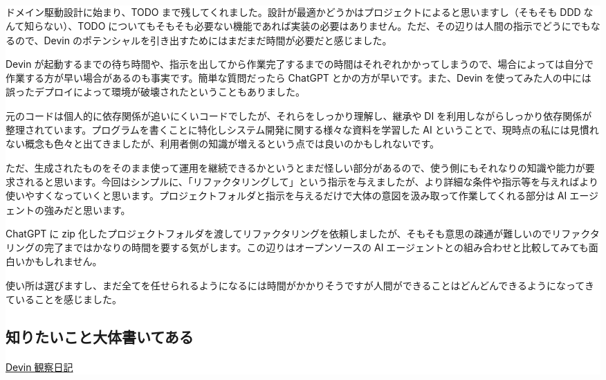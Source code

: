 ドメイン駆動設計に始まり、TODO まで残してくれました。設計が最適かどうかはプロジェクトによると思いますし（そもそも DDD なんて知らない）、TODO についてもそもそも必要ない機能であれば実装の必要はありません。ただ、その辺りは人間の指示でどうにでもなるので、Devin のポテンシャルを引き出すためにはまだまだ時間が必要だと感じました。

Devin が起動するまでの待ち時間や、指示を出してから作業完了するまでの時間はそれぞれかかってしまうので、場合によっては自分で作業する方が早い場合があるのも事実です。簡単な質問だったら ChatGPT とかの方が早いです。また、Devin を使ってみた人の中には誤ったデプロイによって環境が破壊されたということもありました。

元のコードは個人的に依存関係が追いにくいコードでしたが、それらをしっかり理解し、継承や DI を利用しながらしっかり依存関係が整理されています。プログラムを書くことに特化しシステム開発に関する様々な資料を学習した AI ということで、現時点の私には見慣れない概念も色々と出てきましたが、利用者側の知識が増えるという点では良いのかもしれないです。

ただ、生成されたものをそのまま使って運用を継続できるかというとまだ怪しい部分があるので、使う側にもそれなりの知識や能力が要求されると思います。今回はシンプルに、「リファクタリングして」という指示を与えましたが、より詳細な条件や指示等を与えればより使いやすくなっていくと思います。プロジェクトフォルダと指示を与えるだけで大体の意図を汲み取って作業してくれる部分は AI エージェントの強みだと思います。

ChatGPT に zip 化したプロジェクトフォルダを渡してリファクタリングを依頼しましたが、そもそも意思の疎通が難しいのでリファクタリングの完了まではかなりの時間を要する気がします。この辺りはオープンソースの AI エージェントとの組み合わせと比較してみても面白いかもしれません。

使い所は選びますし、まだ全てを任せられるようになるには時間がかかりそうですが人間ができることはどんどんできるようになってきていることを感じました。

## 知りたいこと大体書いてある

[Devin 観察日記](https://note.com/teramotodaiki/m/ma1f76a419145)

